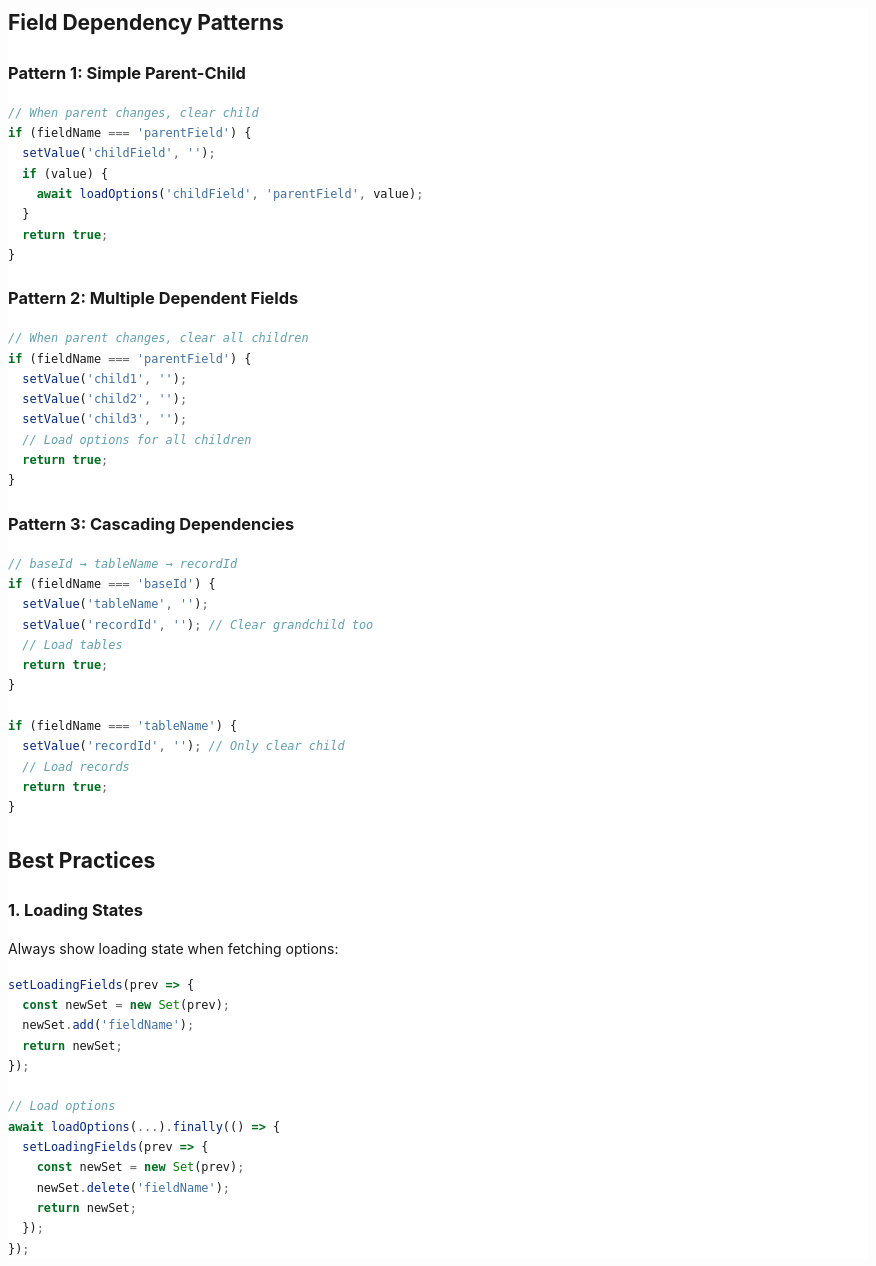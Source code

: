 ## Field Dependency Patterns

### Pattern 1: Simple Parent-Child
```typescript
// When parent changes, clear child
if (fieldName === 'parentField') {
  setValue('childField', '');
  if (value) {
    await loadOptions('childField', 'parentField', value);
  }
  return true;
}
```

### Pattern 2: Multiple Dependent Fields
```typescript
// When parent changes, clear all children
if (fieldName === 'parentField') {
  setValue('child1', '');
  setValue('child2', '');
  setValue('child3', '');
  // Load options for all children
  return true;
}
```

### Pattern 3: Cascading Dependencies
```typescript
// baseId → tableName → recordId
if (fieldName === 'baseId') {
  setValue('tableName', '');
  setValue('recordId', ''); // Clear grandchild too
  // Load tables
  return true;
}

if (fieldName === 'tableName') {
  setValue('recordId', ''); // Only clear child
  // Load records
  return true;
}
```

## Best Practices

### 1. Loading States
Always show loading state when fetching options:
```typescript
setLoadingFields(prev => {
  const newSet = new Set(prev);
  newSet.add('fieldName');
  return newSet;
});

// Load options
await loadOptions(...).finally(() => {
  setLoadingFields(prev => {
    const newSet = new Set(prev);
    newSet.delete('fieldName');
    return newSet;
  });
});
```